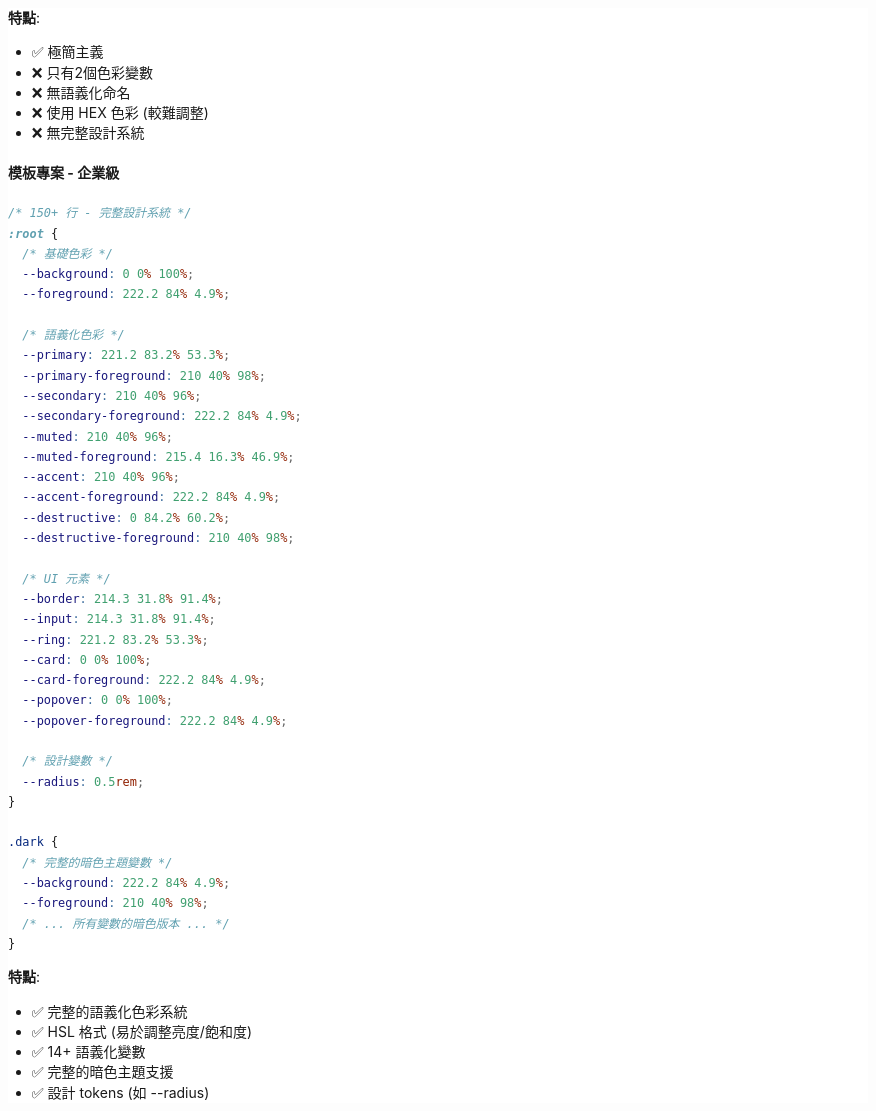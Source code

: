 **特點**:
- ✅ 極簡主義
- ❌ 只有2個色彩變數
- ❌ 無語義化命名
- ❌ 使用 HEX 色彩 (較難調整)
- ❌ 無完整設計系統

#### 模板專案 - 企業級

```css
/* 150+ 行 - 完整設計系統 */
:root {
  /* 基礎色彩 */
  --background: 0 0% 100%;
  --foreground: 222.2 84% 4.9%;

  /* 語義化色彩 */
  --primary: 221.2 83.2% 53.3%;
  --primary-foreground: 210 40% 98%;
  --secondary: 210 40% 96%;
  --secondary-foreground: 222.2 84% 4.9%;
  --muted: 210 40% 96%;
  --muted-foreground: 215.4 16.3% 46.9%;
  --accent: 210 40% 96%;
  --accent-foreground: 222.2 84% 4.9%;
  --destructive: 0 84.2% 60.2%;
  --destructive-foreground: 210 40% 98%;

  /* UI 元素 */
  --border: 214.3 31.8% 91.4%;
  --input: 214.3 31.8% 91.4%;
  --ring: 221.2 83.2% 53.3%;
  --card: 0 0% 100%;
  --card-foreground: 222.2 84% 4.9%;
  --popover: 0 0% 100%;
  --popover-foreground: 222.2 84% 4.9%;

  /* 設計變數 */
  --radius: 0.5rem;
}

.dark {
  /* 完整的暗色主題變數 */
  --background: 222.2 84% 4.9%;
  --foreground: 210 40% 98%;
  /* ... 所有變數的暗色版本 ... */
}
```

**特點**:
- ✅ 完整的語義化色彩系統
- ✅ HSL 格式 (易於調整亮度/飽和度)
- ✅ 14+ 語義化變數
- ✅ 完整的暗色主題支援
- ✅ 設計 tokens (如 --radius)
